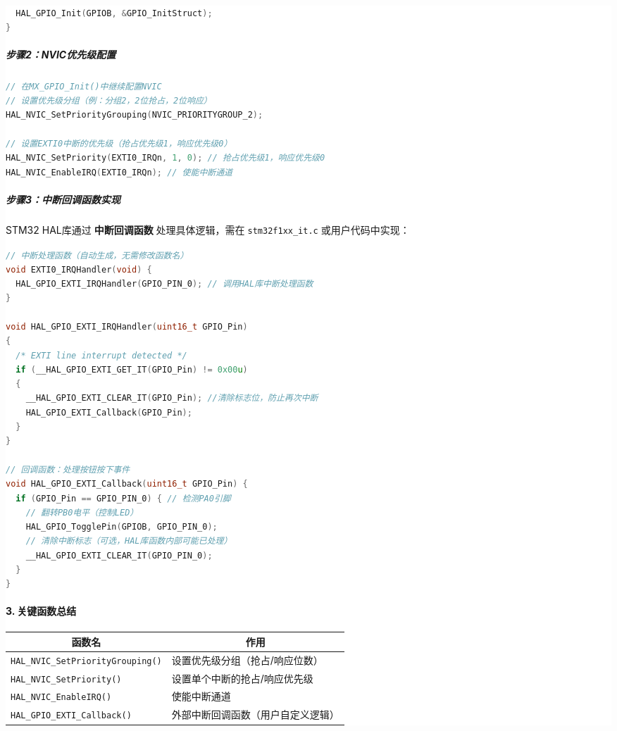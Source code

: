 ```c
  HAL_GPIO_Init(GPIOB, &GPIO_InitStruct);
}
```

##### **步骤2：NVIC优先级配置**
```c
// 在MX_GPIO_Init()中继续配置NVIC
// 设置优先级分组（例：分组2，2位抢占，2位响应）
HAL_NVIC_SetPriorityGrouping(NVIC_PRIORITYGROUP_2);

// 设置EXTI0中断的优先级（抢占优先级1，响应优先级0）
HAL_NVIC_SetPriority(EXTI0_IRQn, 1, 0); // 抢占优先级1，响应优先级0
HAL_NVIC_EnableIRQ(EXTI0_IRQn); // 使能中断通道
```

##### **步骤3：中断回调函数实现**  
STM32 HAL库通过 **中断回调函数** 处理具体逻辑，需在 `stm32f1xx_it.c` 或用户代码中实现：  
```c
// 中断处理函数（自动生成，无需修改函数名）
void EXTI0_IRQHandler(void) {
  HAL_GPIO_EXTI_IRQHandler(GPIO_PIN_0); // 调用HAL库中断处理函数
}

void HAL_GPIO_EXTI_IRQHandler(uint16_t GPIO_Pin)
{
  /* EXTI line interrupt detected */
  if (__HAL_GPIO_EXTI_GET_IT(GPIO_Pin) != 0x00u)
  {
    __HAL_GPIO_EXTI_CLEAR_IT(GPIO_Pin); //清除标志位，防止再次中断
    HAL_GPIO_EXTI_Callback(GPIO_Pin);
  }
}

// 回调函数：处理按钮按下事件
void HAL_GPIO_EXTI_Callback(uint16_t GPIO_Pin) {
  if (GPIO_Pin == GPIO_PIN_0) { // 检测PA0引脚
    // 翻转PB0电平（控制LED）
    HAL_GPIO_TogglePin(GPIOB, GPIO_PIN_0);
    // 清除中断标志（可选，HAL库函数内部可能已处理）
    __HAL_GPIO_EXTI_CLEAR_IT(GPIO_PIN_0);
  }
}
```

#### **3. 关键函数总结**
| 函数名                          | 作用                               |
|---------------------------------|------------------------------------|
| `HAL_NVIC_SetPriorityGrouping()` | 设置优先级分组（抢占/响应位数）    |
| `HAL_NVIC_SetPriority()`         | 设置单个中断的抢占/响应优先级      |
| `HAL_NVIC_EnableIRQ()`           | 使能中断通道                       |
| `HAL_GPIO_EXTI_Callback()`       | 外部中断回调函数（用户自定义逻辑） |
